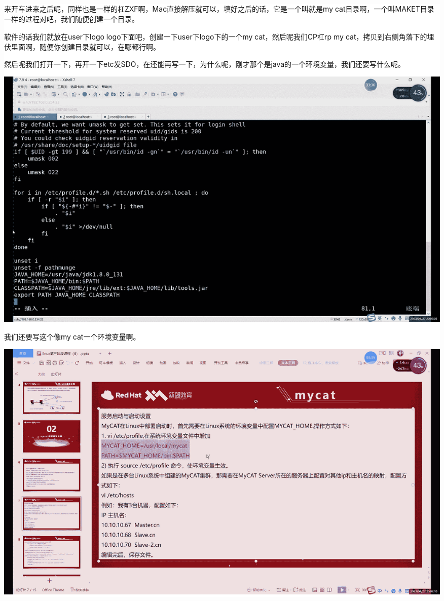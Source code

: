 来开车进来之后呢，同样也是一样的杠ZXF啊，Mac直接解压就可以，填好之后的话，它是一个叫就是my cat目录啊，一个叫MAKET目录一样的过程对吧，我们随便创建一个目录。

软件的话我们就放在user下logo logo下面吧，创建一下user下logo下的一个my cat，然后呢我们CP杠rp my cat，拷贝到右侧角落下的埋伏里面啊，随便你创建目录就可以，在哪都行啊。

然后呢我们打开一下，再开一下etc发SDO，在还能再写一下，为什么呢，刚才那个是java的一个环境变量，我们还要写什么呢。



![](img/7b69d612dfa73f3748e58726c7365f38_43.png)

我们还要写这个像my cat一个环境变量啊。

![](img/7b69d612dfa73f3748e58726c7365f38_45.png)
